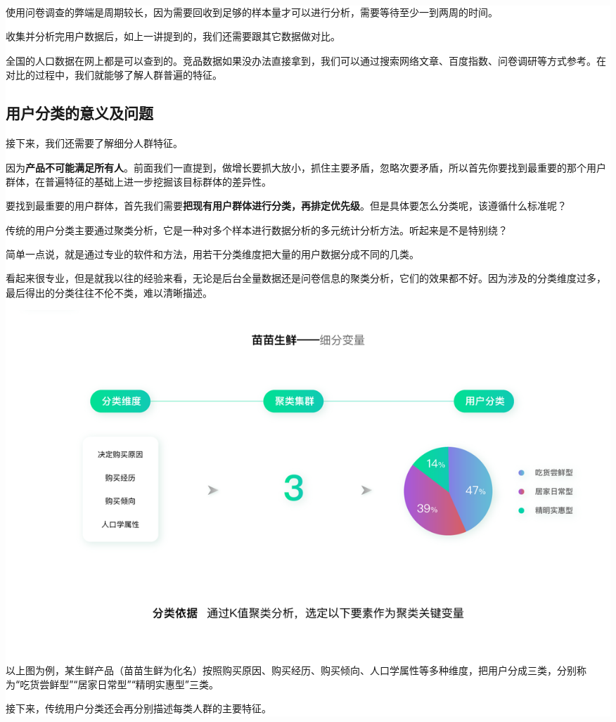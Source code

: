 使用问卷调查的弊端是周期较长，因为需要回收到足够的样本量才可以进行分析，需要等待至少一到两周的时间。

收集并分析完用户数据后，如上一讲提到的，我们还需要跟其它数据做对比。

全国的人口数据在网上都是可以查到的。竞品数据如果没办法直接拿到，我们可以通过搜索网络文章、百度指数、问卷调研等方式参考。在对比的过程中，我们就能够了解人群普遍的特征。

## 用户分类的意义及问题

接下来，我们还需要了解细分人群特征。

因为**产品不可能满足所有人**。前面我们一直提到，做增长要抓大放小，抓住主要矛盾，忽略次要矛盾，所以首先你要找到最重要的那个用户群体，在普遍特征的基础上进一步挖掘该目标群体的差异性。

要找到最重要的用户群体，首先我们需要**把现有用户群体进行分类，再排定优先级**。但是具体要怎么分类呢，该遵循什么标准呢？

传统的用户分类主要通过聚类分析，它是一种对多个样本进行数据分析的多元统计分析方法。听起来是不是特别绕？

简单一点说，就是通过专业的软件和方法，用若干分类维度把大量的用户数据分成不同的几类。

看起来很专业，但是就我以往的经验来看，无论是后台全量数据还是问卷信息的聚类分析，它们的效果都不好。因为涉及的分类维度过多，最后得出的分类往往不伦不类，难以清晰描述。

![](./httpsstatic001geekbangorgresourceimagec4b3c44bc5795a2ef4bbbcecc741442eeab3.jpg)

以上图为例，某生鲜产品（苗苗生鲜为化名）按照购买原因、购买经历、购买倾向、人口学属性等多种维度，把用户分成三类，分别称为“吃货尝鲜型”“居家日常型”“精明实惠型”三类。

接下来，传统用户分类还会再分别描述每类人群的主要特征。
